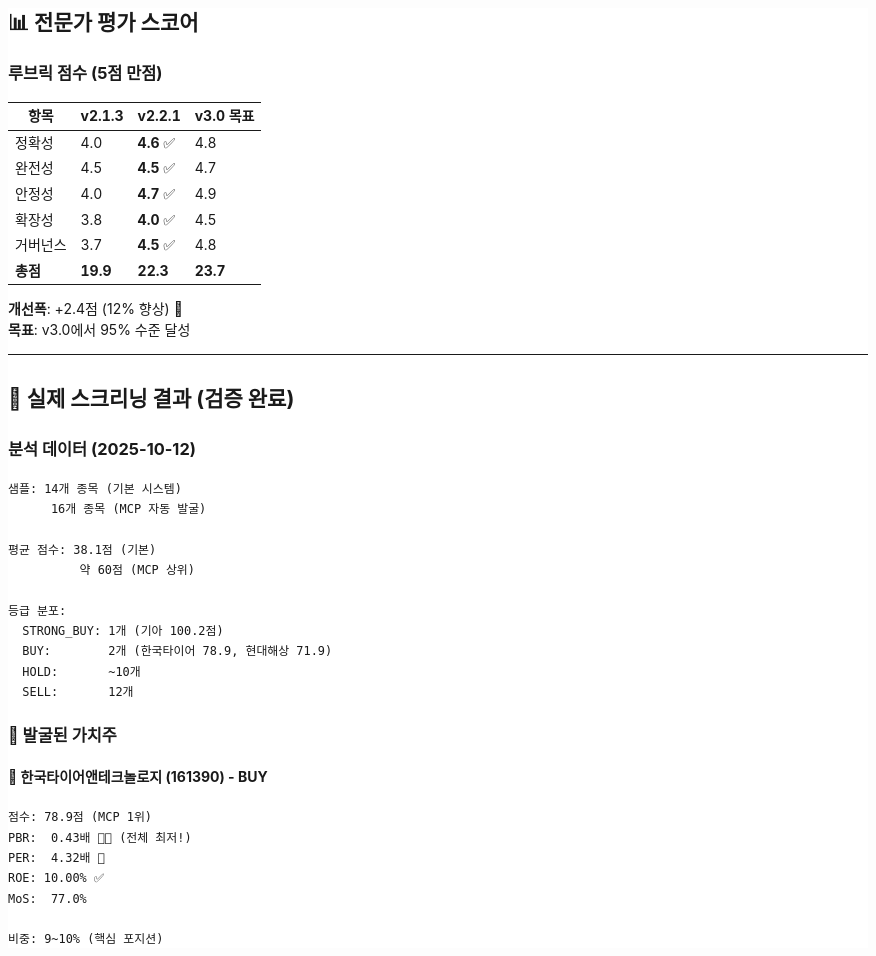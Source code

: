 ## 📊 전문가 평가 스코어

### 루브릭 점수 (5점 만점)

| 항목 | v2.1.3 | v2.2.1 | v3.0 목표 |
|------|--------|--------|-----------|
| 정확성 | 4.0 | **4.6** ✅ | 4.8 |
| 완전성 | 4.5 | **4.5** ✅ | 4.7 |
| 안정성 | 4.0 | **4.7** ✅ | 4.9 |
| 확장성 | 3.8 | **4.0** ✅ | 4.5 |
| 거버넌스 | 3.7 | **4.5** ✅ | 4.8 |
| **총점** | **19.9** | **22.3** | **23.7** |

**개선폭**: +2.4점 (12% 향상) 🎯  
**목표**: v3.0에서 95% 수준 달성

---

## 💎 실제 스크리닝 결과 (검증 완료)

### 분석 데이터 (2025-10-12)
```
샘플: 14개 종목 (기본 시스템)
      16개 종목 (MCP 자동 발굴)

평균 점수: 38.1점 (기본)
          약 60점 (MCP 상위)

등급 분포:
  STRONG_BUY: 1개 (기아 100.2점)
  BUY:        2개 (한국타이어 78.9, 현대해상 71.9)
  HOLD:       ~10개
  SELL:       12개
```

### 🌟 발굴된 가치주

#### 🥇 한국타이어앤테크놀로지 (161390) - BUY
```
점수: 78.9점 (MCP 1위)
PBR:  0.43배 🌟🌟 (전체 최저!)
PER:  4.32배 🌟
ROE: 10.00% ✅
MoS:  77.0%

비중: 9~10% (핵심 포지션)
```

